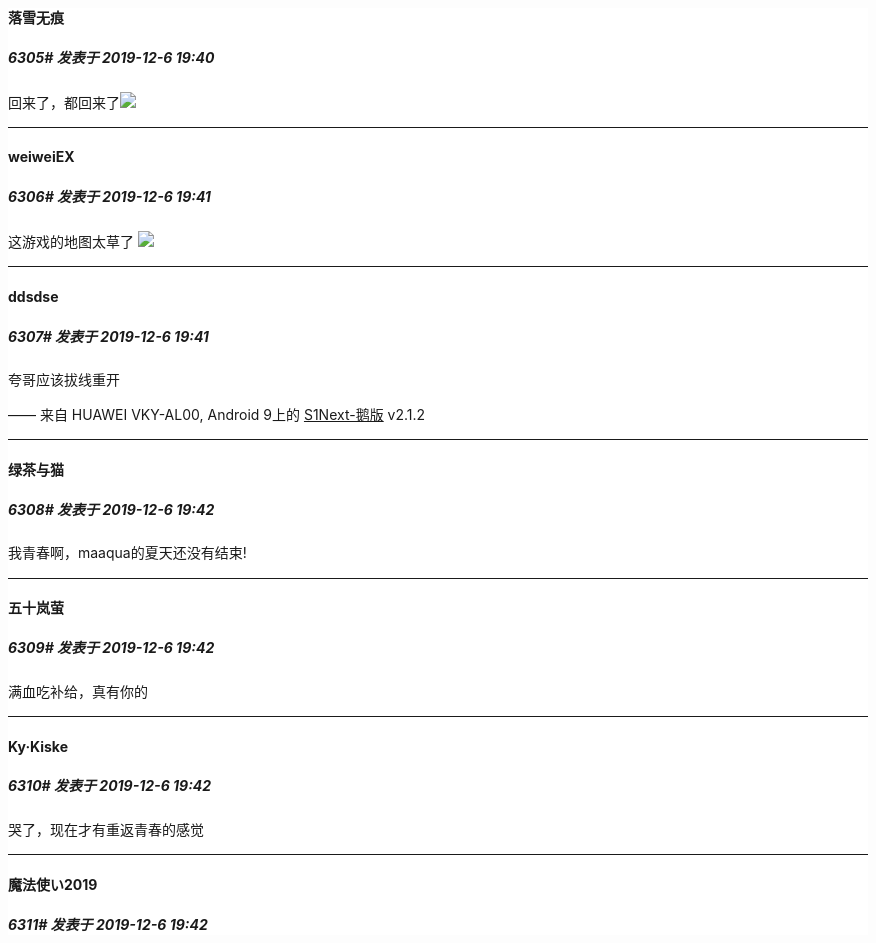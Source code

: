 ####  落雪无痕  
##### 6305#       发表于 2019-12-6 19:40


回来了，都回来了<img src="https://static.saraba1st.com/image/smiley/face2017/067.png" referrerpolicy="no-referrer">


-----

####  weiweiEX  
##### 6306#       发表于 2019-12-6 19:41


这游戏的地图太草了
<img src="https://i.loli.net/2019/12/06/zlWQjRYoSvKUrJg.jpg" referrerpolicy="no-referrer">


-----

####  ddsdse  
##### 6307#       发表于 2019-12-6 19:41


夸哥应该拔线重开 

—— 来自 HUAWEI VKY-AL00, Android 9上的 [S1Next-鹅版](https://github.com/ykrank/S1-Next/releases) v2.1.2


-----

####  绿茶与猫  
##### 6308#       发表于 2019-12-6 19:42


我青春啊，maaqua的夏天还没有结束!


-----

####  五十岚萤  
##### 6309#       发表于 2019-12-6 19:42


满血吃补给，真有你的


-----

####  Ky·Kiske  
##### 6310#       发表于 2019-12-6 19:42


哭了，现在才有重返青春的感觉


-----

####  魔法使い2019  
##### 6311#       发表于 2019-12-6 19:42
